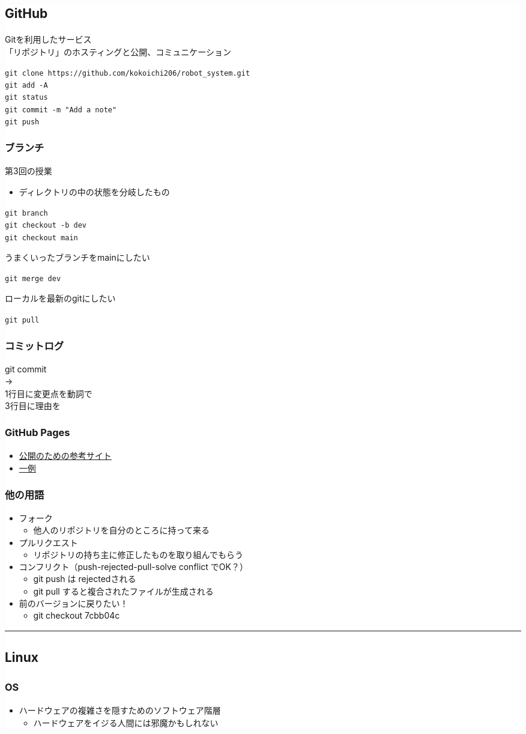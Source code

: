## GitHub  
Gitを利用したサービス  
「リポジトリ」のホスティングと公開、コミュニケーション  
```  
git clone https://github.com/kokoichi206/robot_system.git  
git add -A  
git status  
git commit -m "Add a note"  
git push  
```   
### ブランチ  
第3回の授業  
- ディレクトリの中の状態を分岐したもの  
```  
git branch  
git checkout -b dev  
git checkout main  
```  
うまくいったブランチをmainにしたい  
```  
git merge dev  
```  
  
ローカルを最新のgitにしたい  
```  
git pull  
```  
  
### コミットログ  
git commit  
->  
1行目に変更点を動詞で  
3行目に理由を  
  
### GitHub Pages  
- [公開のための参考サイト](https://qiita.com/tonkotsuboy_com/items/f98667b89228b98bc096)  
- [一例](https://kokoichi206.github.io/robot_system/)  
  
### 他の用語  
- フォーク  
    - 他人のリポジトリを自分のところに持って来る  
- プルリクエスト  
    - リポジトリの持ち主に修正したものを取り組んでもらう  
- コンフリクト（push-rejected-pull-solve conflict でOK？）  
    - git push は rejectedされる  
    - git pull すると複合されたファイルが生成される  
- 前のバージョンに戻りたい！  
    - git checkout 7cbb04c  
  
  
---  
## Linux  
### OS  
- ハードウェアの複雑さを隠すためのソフトウェア階層  
    - ハードウェアをイジる人間には邪魔かもしれない  
  